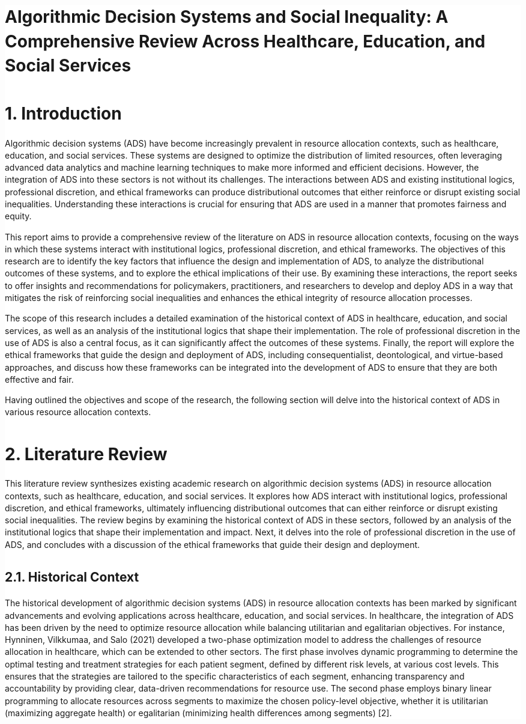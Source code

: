 # Algorithmic Decision Systems and Social Inequality: A Comprehensive Review Across Healthcare, Education, and Social Services

# 1. Introduction

Algorithmic decision systems (ADS) have become increasingly prevalent in resource allocation contexts, such as healthcare, education, and social services. These systems are designed to optimize the distribution of limited resources, often leveraging advanced data analytics and machine learning techniques to make more informed and efficient decisions. However, the integration of ADS into these sectors is not without its challenges. The interactions between ADS and existing institutional logics, professional discretion, and ethical frameworks can produce distributional outcomes that either reinforce or disrupt existing social inequalities. Understanding these interactions is crucial for ensuring that ADS are used in a manner that promotes fairness and equity.

This report aims to provide a comprehensive review of the literature on ADS in resource allocation contexts, focusing on the ways in which these systems interact with institutional logics, professional discretion, and ethical frameworks. The objectives of this research are to identify the key factors that influence the design and implementation of ADS, to analyze the distributional outcomes of these systems, and to explore the ethical implications of their use. By examining these interactions, the report seeks to offer insights and recommendations for policymakers, practitioners, and researchers to develop and deploy ADS in a way that mitigates the risk of reinforcing social inequalities and enhances the ethical integrity of resource allocation processes.

The scope of this research includes a detailed examination of the historical context of ADS in healthcare, education, and social services, as well as an analysis of the institutional logics that shape their implementation. The role of professional discretion in the use of ADS is also a central focus, as it can significantly affect the outcomes of these systems. Finally, the report will explore the ethical frameworks that guide the design and deployment of ADS, including consequentialist, deontological, and virtue-based approaches, and discuss how these frameworks can be integrated into the development of ADS to ensure that they are both effective and fair.

Having outlined the objectives and scope of the research, the following section will delve into the historical context of ADS in various resource allocation contexts.

# 2. Literature Review

This literature review synthesizes existing academic research on algorithmic decision systems (ADS) in resource allocation contexts, such as healthcare, education, and social services. It explores how ADS interact with institutional logics, professional discretion, and ethical frameworks, ultimately influencing distributional outcomes that can either reinforce or disrupt existing social inequalities. The review begins by examining the historical context of ADS in these sectors, followed by an analysis of the institutional logics that shape their implementation and impact. Next, it delves into the role of professional discretion in the use of ADS, and concludes with a discussion of the ethical frameworks that guide their design and deployment.

## 2.1. Historical Context

The historical development of algorithmic decision systems (ADS) in resource allocation contexts has been marked by significant advancements and evolving applications across healthcare, education, and social services. In healthcare, the integration of ADS has been driven by the need to optimize resource allocation while balancing utilitarian and egalitarian objectives. For instance, Hynninen, Vilkkumaa, and Salo (2021) developed a two-phase optimization model to address the challenges of resource allocation in healthcare, which can be extended to other sectors. The first phase involves dynamic programming to determine the optimal testing and treatment strategies for each patient segment, defined by different risk levels, at various cost levels. This ensures that the strategies are tailored to the specific characteristics of each segment, enhancing transparency and accountability by providing clear, data-driven recommendations for resource use. The second phase employs binary linear programming to allocate resources across segments to maximize the chosen policy-level objective, whether it is utilitarian (maximizing aggregate health) or egalitarian (minimizing health differences among segments) [2].
